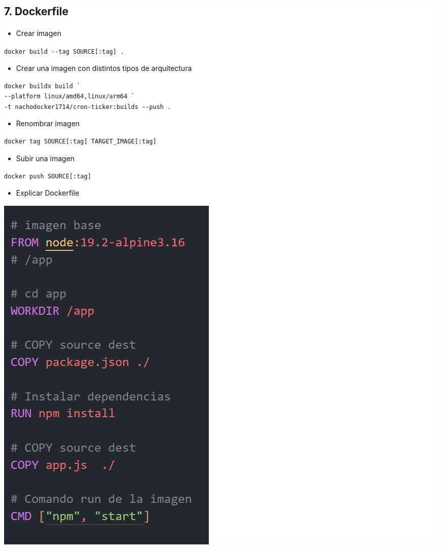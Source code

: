 
## 7. Dockerfile

* Crear imagen
```
docker build --tag SOURCE[:tag] .
```

* Crear una imagen con distintos tipos de arquitectura
```
docker buildx build `
--platform linux/amd64,linux/arm64 `
-t nachodocker1714/cron-ticker:builds --push .
```

* Renombrar imagen
```
docker tag SOURCE[:tag] TARGET_IMAGE[:tag]
```

* Subir una imagen
```
docker push SOURCE[:tag]
```

* Explicar Dockerfile

![alt text](image-1.png)
